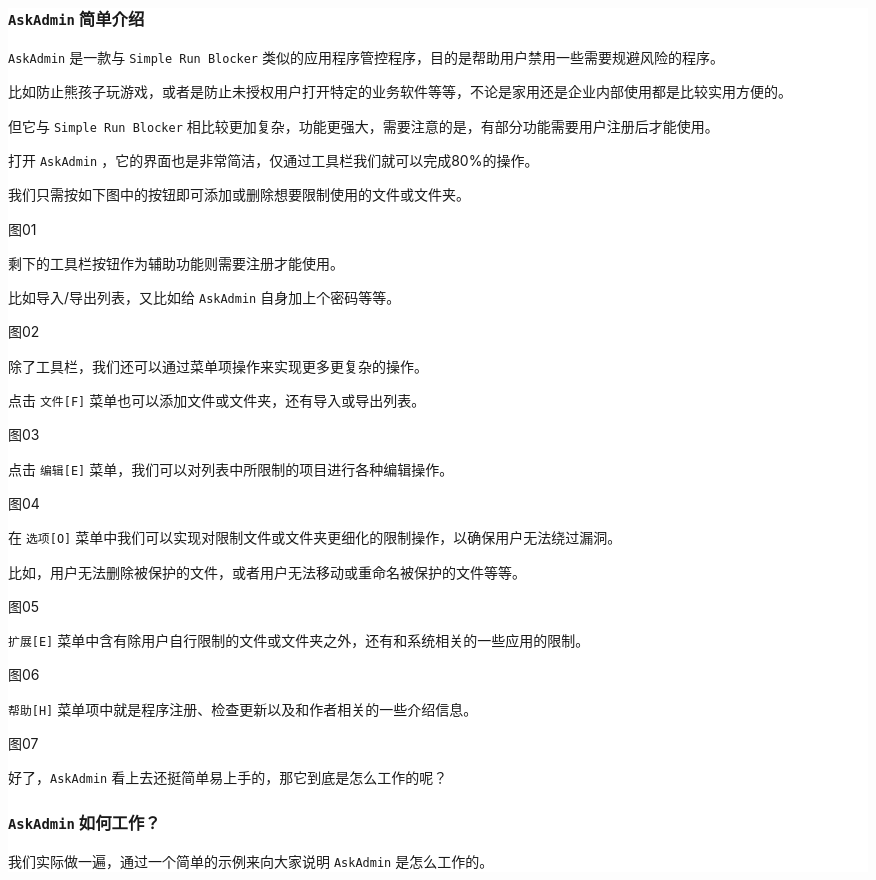 

### `AskAdmin` 简单介绍

`AskAdmin` 是一款与 `Simple Run Blocker` 类似的应用程序管控程序，目的是帮助用户禁用一些需要规避风险的程序。

比如防止熊孩子玩游戏，或者是防止未授权用户打开特定的业务软件等等，不论是家用还是企业内部使用都是比较实用方便的。

但它与 `Simple Run Blocker` 相比较更加复杂，功能更强大，需要注意的是，有部分功能需要用户注册后才能使用。



打开 `AskAdmin` ，它的界面也是非常简洁，仅通过工具栏我们就可以完成80%的操作。

我们只需按如下图中的按钮即可添加或删除想要限制使用的文件或文件夹。

图01



剩下的工具栏按钮作为辅助功能则需要注册才能使用。

比如导入/导出列表，又比如给 `AskAdmin` 自身加上个密码等等。

图02



除了工具栏，我们还可以通过菜单项操作来实现更多更复杂的操作。

点击 `文件[F]` 菜单也可以添加文件或文件夹，还有导入或导出列表。

图03



点击 `编辑[E]` 菜单，我们可以对列表中所限制的项目进行各种编辑操作。

图04



在 `选项[O]` 菜单中我们可以实现对限制文件或文件夹更细化的限制操作，以确保用户无法绕过漏洞。

比如，用户无法删除被保护的文件，或者用户无法移动或重命名被保护的文件等等。

图05



`扩展[E]` 菜单中含有除用户自行限制的文件或文件夹之外，还有和系统相关的一些应用的限制。

图06



`帮助[H]` 菜单项中就是程序注册、检查更新以及和作者相关的一些介绍信息。

图07



好了，`AskAdmin` 看上去还挺简单易上手的，那它到底是怎么工作的呢？



### `AskAdmin` 如何工作？

我们实际做一遍，通过一个简单的示例来向大家说明 `AskAdmin` 是怎么工作的。
